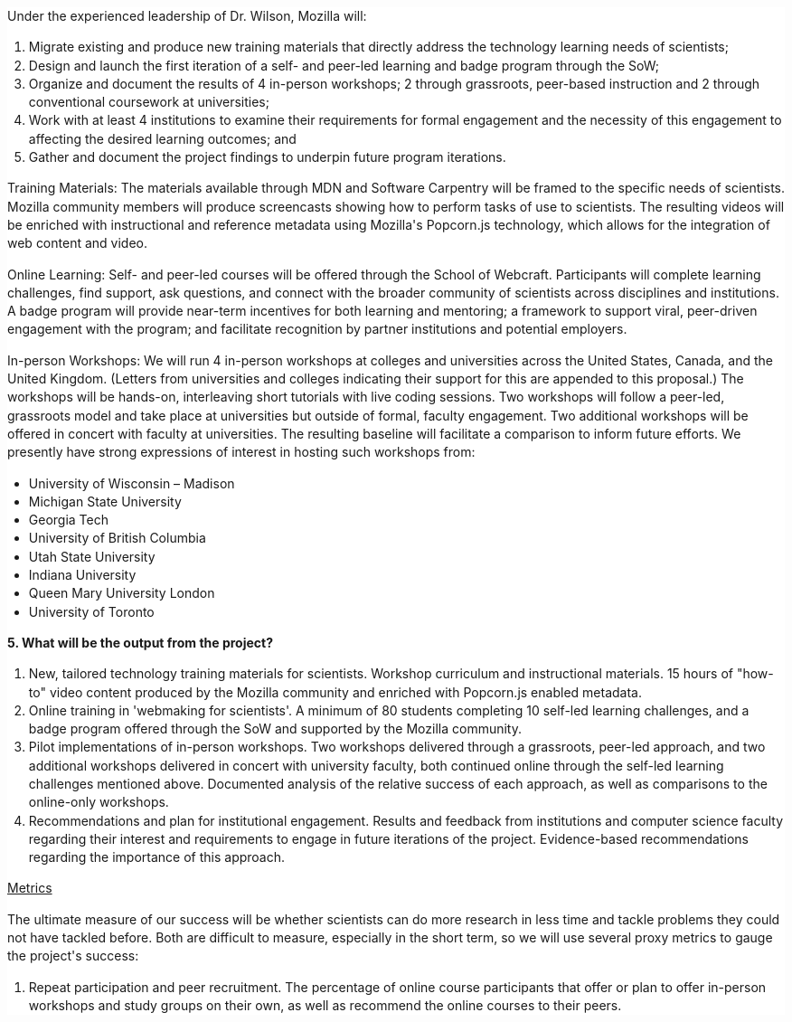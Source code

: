 <p>Under the experienced leadership of Dr. Wilson, Mozilla will:</p>
<ol>
<li>Migrate existing and produce new training materials that directly address the technology learning needs of scientists;</li>
<li>Design and launch the first iteration of a self- and peer-led learning and badge program through the SoW;</li>
<li>Organize and document the results of 4 in-person workshops; 2 through grassroots, peer-based instruction and 2 through conventional coursework at universities;</li>
<li>Work with at least 4 institutions to examine their requirements for formal engagement and the necessity of this engagement to affecting the desired learning outcomes; and</li>
<li>Gather and document the project findings to underpin future program iterations.</li>
</ol>
<p>Training Materials: The materials available through MDN and Software Carpentry will be framed to the specific needs of scientists. Mozilla community members will produce screencasts showing how to perform tasks of use to scientists. The resulting videos will be enriched with instructional and reference metadata using Mozilla's Popcorn.js technology, which allows for the integration of web content and video.</p>
<p>Online Learning: Self- and peer-led courses will be offered through the School of Webcraft. Participants will complete learning challenges, find support, ask questions, and connect with the broader community of scientists across disciplines and institutions. A badge program will provide near-term incentives for both learning and mentoring; a framework to support viral, peer-driven engagement with the program; and facilitate recognition by partner institutions and potential employers.</p>
<p>In-person Workshops: We will run 4 in-person workshops at colleges and universities across the United States, Canada, and the United Kingdom. (Letters from universities and colleges indicating their support for this are appended to this proposal.) The workshops will be hands-on, interleaving short tutorials with live coding sessions. Two workshops will follow a peer-led, grassroots model and take place at universities but outside of formal, faculty engagement. Two additional workshops will be offered in concert with faculty at universities. The resulting baseline will facilitate a comparison to inform future efforts. We presently have strong expressions of interest in hosting such workshops from:</p>
<ul>
<li>University of Wisconsin – Madison</li>
<li>Michigan State University</li>
<li>Georgia Tech</li>
<li>University of British Columbia</li>
<li>Utah State University</li>
<li>Indiana University</li>
<li>Queen Mary University London</li>
<li>University of Toronto</li>
</ul>
<p><strong>5. What will be the output from the project?</strong></p>
<ol>
<li>New, tailored technology training materials for scientists. Workshop curriculum and instructional materials. 15 hours of "how-to" video content produced by the Mozilla community and enriched with Popcorn.js enabled metadata.</li>
<li>Online training in 'webmaking for scientists'. A minimum of 80 students completing 10 self-led learning challenges, and a badge program offered through the SoW and supported by the Mozilla community.</li>
<li>Pilot implementations of in-person workshops. Two workshops delivered through a grassroots, peer-led approach, and two additional workshops delivered in concert with university faculty, both continued online through the self-led learning challenges mentioned above. Documented analysis of the relative success of each approach, as well as comparisons to the online-only workshops.</li>
<li>Recommendations and plan for institutional engagement. Results and feedback from institutions and computer science faculty regarding their interest and requirements to engage in future iterations of the project. Evidence-based recommendations regarding the importance of this approach.</li>
</ol>
<p><span style="text-decoration: underline;">Metrics</span></p>
<p>The ultimate measure of our success will be whether scientists can do more research in less time and tackle problems they could not have tackled before. Both are difficult to measure, especially in the short term, so we will use several proxy metrics to gauge the project's success:</p>
<ol>
<li>Repeat participation and peer recruitment. The percentage of online course participants that offer or plan to offer in-person workshops and study groups on their own, as well as recommend the online courses to their peers.</li>
